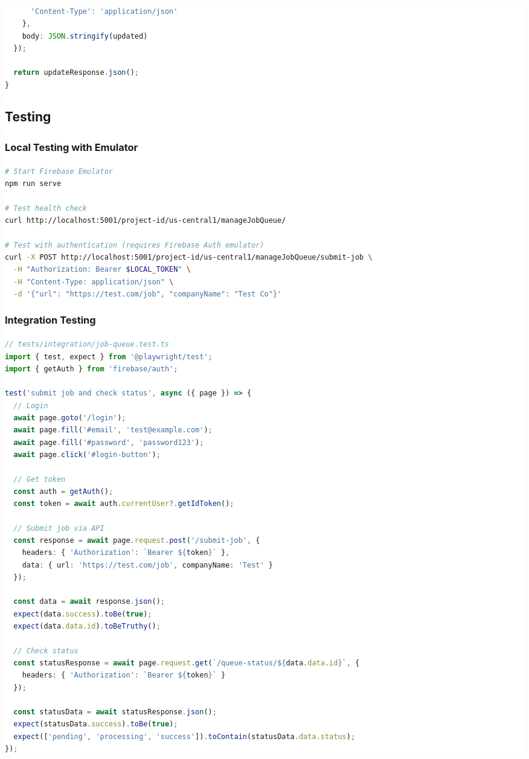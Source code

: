 ```typescript
      'Content-Type': 'application/json'
    },
    body: JSON.stringify(updated)
  });
  
  return updateResponse.json();
}
```

## Testing

### Local Testing with Emulator
```bash
# Start Firebase Emulator
npm run serve

# Test health check
curl http://localhost:5001/project-id/us-central1/manageJobQueue/

# Test with authentication (requires Firebase Auth emulator)
curl -X POST http://localhost:5001/project-id/us-central1/manageJobQueue/submit-job \
  -H "Authorization: Bearer $LOCAL_TOKEN" \
  -H "Content-Type: application/json" \
  -d '{"url": "https://test.com/job", "companyName": "Test Co"}'
```

### Integration Testing
```typescript
// tests/integration/job-queue.test.ts
import { test, expect } from '@playwright/test';
import { getAuth } from 'firebase/auth';

test('submit job and check status', async ({ page }) => {
  // Login
  await page.goto('/login');
  await page.fill('#email', 'test@example.com');
  await page.fill('#password', 'password123');
  await page.click('#login-button');
  
  // Get token
  const auth = getAuth();
  const token = await auth.currentUser?.getIdToken();
  
  // Submit job via API
  const response = await page.request.post('/submit-job', {
    headers: { 'Authorization': `Bearer ${token}` },
    data: { url: 'https://test.com/job', companyName: 'Test' }
  });
  
  const data = await response.json();
  expect(data.success).toBe(true);
  expect(data.data.id).toBeTruthy();
  
  // Check status
  const statusResponse = await page.request.get(`/queue-status/${data.data.id}`, {
    headers: { 'Authorization': `Bearer ${token}` }
  });
  
  const statusData = await statusResponse.json();
  expect(statusData.success).toBe(true);
  expect(['pending', 'processing', 'success']).toContain(statusData.data.status);
});
```